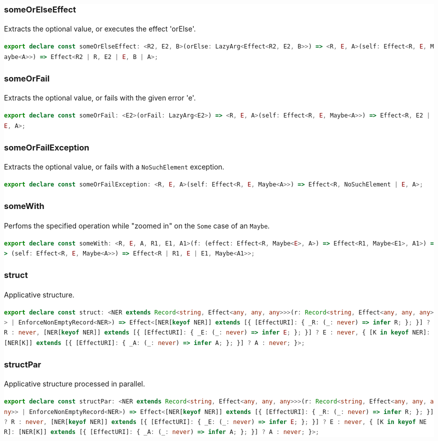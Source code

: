 ### someOrElseEffect

Extracts the optional value, or executes the effect 'orElse'.

```ts
export declare const someOrElseEffect: <R2, E2, B>(orElse: LazyArg<Effect<R2, E2, B>>) => <R, E, A>(self: Effect<R, E, Maybe<A>>) => Effect<R2 | R, E2 | E, B | A>;
```

### someOrFail

Extracts the optional value, or fails with the given error 'e'.

```ts
export declare const someOrFail: <E2>(orFail: LazyArg<E2>) => <R, E, A>(self: Effect<R, E, Maybe<A>>) => Effect<R, E2 | E, A>;
```

### someOrFailException

Extracts the optional value, or fails with a `NoSuchElement` exception.

```ts
export declare const someOrFailException: <R, E, A>(self: Effect<R, E, Maybe<A>>) => Effect<R, NoSuchElement | E, A>;
```

### someWith

Perfoms the specified operation while "zoomed in" on the `Some` case of an
`Maybe`.

```ts
export declare const someWith: <R, E, A, R1, E1, A1>(f: (effect: Effect<R, Maybe<E>, A>) => Effect<R1, Maybe<E1>, A1>) => (self: Effect<R, E, Maybe<A>>) => Effect<R | R1, E | E1, Maybe<A1>>;
```

### struct

Applicative structure.

```ts
export declare const struct: <NER extends Record<string, Effect<any, any, any>>>(r: Record<string, Effect<any, any, any>> | EnforceNonEmptyRecord<NER>) => Effect<[NER[keyof NER]] extends [{ [EffectURI]: { _R: (_: never) => infer R; }; }] ? R : never, [NER[keyof NER]] extends [{ [EffectURI]: { _E: (_: never) => infer E; }; }] ? E : never, { [K in keyof NER]: [NER[K]] extends [{ [EffectURI]: { _A: (_: never) => infer A; }; }] ? A : never; }>;
```

### structPar

Applicative structure processed in parallel.

```ts
export declare const structPar: <NER extends Record<string, Effect<any, any, any>>>(r: Record<string, Effect<any, any, any>> | EnforceNonEmptyRecord<NER>) => Effect<[NER[keyof NER]] extends [{ [EffectURI]: { _R: (_: never) => infer R; }; }] ? R : never, [NER[keyof NER]] extends [{ [EffectURI]: { _E: (_: never) => infer E; }; }] ? E : never, { [K in keyof NER]: [NER[K]] extends [{ [EffectURI]: { _A: (_: never) => infer A; }; }] ? A : never; }>;
```
